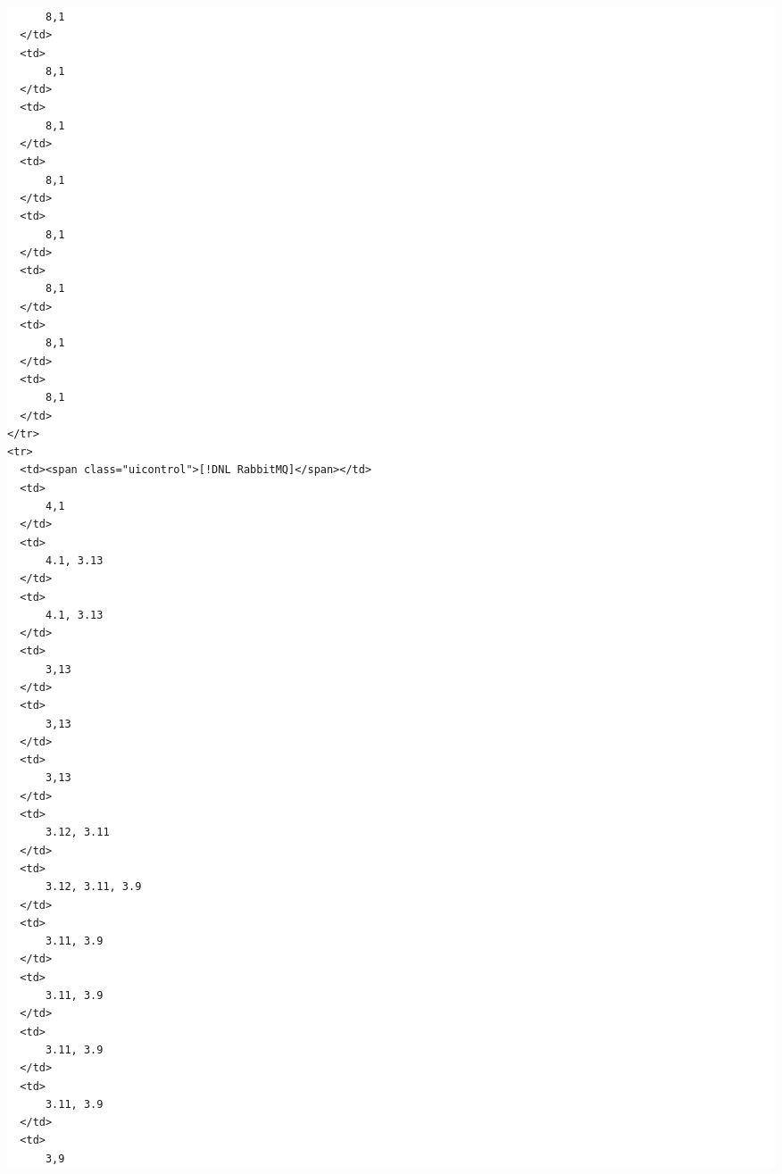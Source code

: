           8,1
      </td>
      <td>
          8,1
      </td>
      <td>
          8,1
      </td>
      <td>
          8,1
      </td>
      <td>
          8,1
      </td>
      <td>
          8,1
      </td>
      <td>
          8,1
      </td>
      <td>
          8,1
      </td>
    </tr>
    <tr>
      <td><span class="uicontrol">[!DNL RabbitMQ]</span></td>
      <td>
          4,1
      </td>
      <td>
          4.1, 3.13
      </td>
      <td>
          4.1, 3.13
      </td>
      <td>
          3,13
      </td>
      <td>
          3,13
      </td>
      <td>
          3,13
      </td>
      <td>
          3.12, 3.11
      </td>
      <td>
          3.12, 3.11, 3.9
      </td>
      <td>
          3.11, 3.9
      </td>
      <td>
          3.11, 3.9
      </td>
      <td>
          3.11, 3.9
      </td>
      <td>
          3.11, 3.9
      </td>
      <td>
          3,9